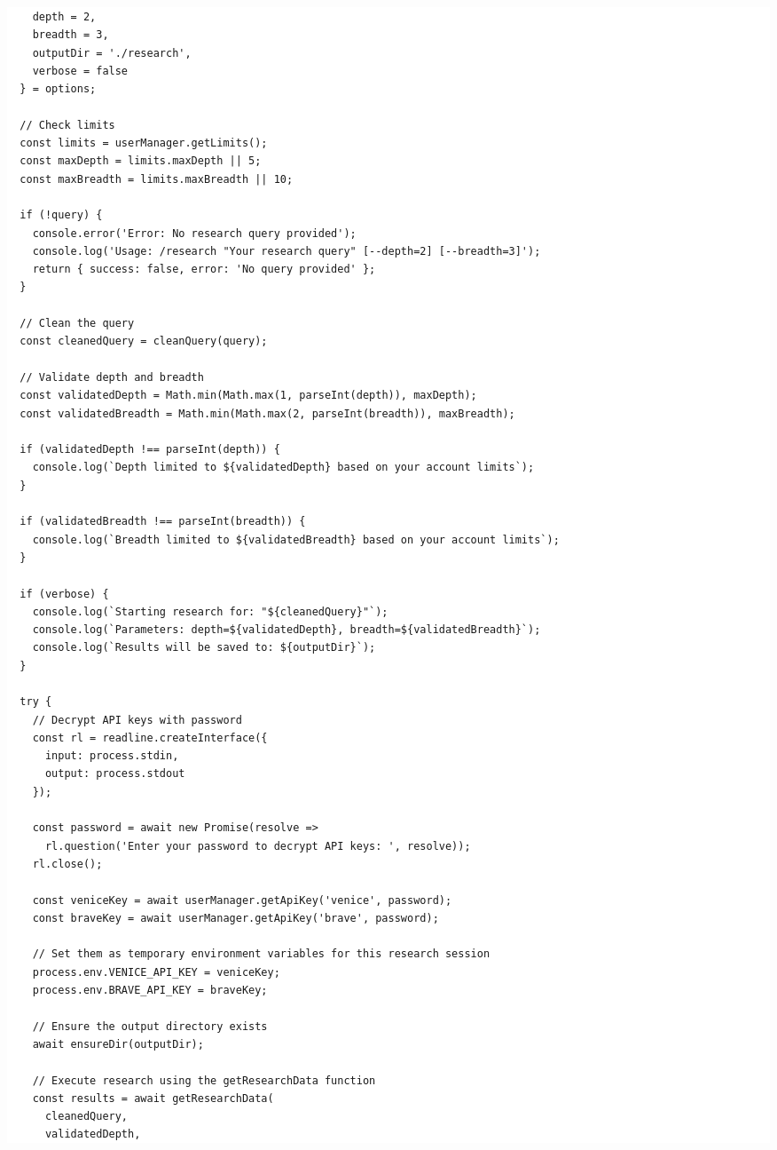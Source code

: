 ```
    depth = 2, 
    breadth = 3, 
    outputDir = './research', 
    verbose = false 
  } = options;
  
  // Check limits
  const limits = userManager.getLimits();
  const maxDepth = limits.maxDepth || 5;
  const maxBreadth = limits.maxBreadth || 10;
  
  if (!query) {
    console.error('Error: No research query provided');
    console.log('Usage: /research "Your research query" [--depth=2] [--breadth=3]');
    return { success: false, error: 'No query provided' };
  }
  
  // Clean the query
  const cleanedQuery = cleanQuery(query);
  
  // Validate depth and breadth
  const validatedDepth = Math.min(Math.max(1, parseInt(depth)), maxDepth);
  const validatedBreadth = Math.min(Math.max(2, parseInt(breadth)), maxBreadth);
  
  if (validatedDepth !== parseInt(depth)) {
    console.log(`Depth limited to ${validatedDepth} based on your account limits`);
  }
  
  if (validatedBreadth !== parseInt(breadth)) {
    console.log(`Breadth limited to ${validatedBreadth} based on your account limits`);
  }
  
  if (verbose) {
    console.log(`Starting research for: "${cleanedQuery}"`);
    console.log(`Parameters: depth=${validatedDepth}, breadth=${validatedBreadth}`);
    console.log(`Results will be saved to: ${outputDir}`);
  }
  
  try {
    // Decrypt API keys with password
    const rl = readline.createInterface({
      input: process.stdin,
      output: process.stdout
    });
    
    const password = await new Promise(resolve => 
      rl.question('Enter your password to decrypt API keys: ', resolve));
    rl.close();
    
    const veniceKey = await userManager.getApiKey('venice', password);
    const braveKey = await userManager.getApiKey('brave', password);
    
    // Set them as temporary environment variables for this research session
    process.env.VENICE_API_KEY = veniceKey;
    process.env.BRAVE_API_KEY = braveKey;
    
    // Ensure the output directory exists
    await ensureDir(outputDir);
    
    // Execute research using the getResearchData function
    const results = await getResearchData(
      cleanedQuery,
      validatedDepth,
```